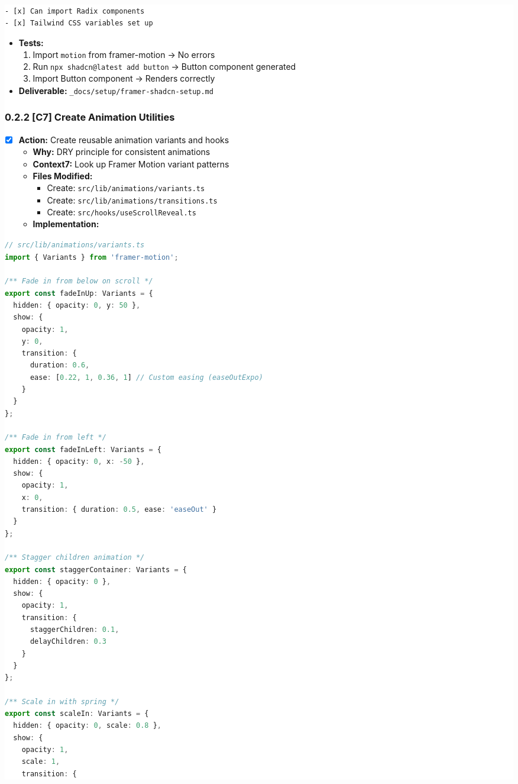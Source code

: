     - [x] Can import Radix components
    - [x] Tailwind CSS variables set up
  - **Tests:**
    1. Import `motion` from framer-motion → No errors
    2. Run `npx shadcn@latest add button` → Button component generated
    3. Import Button component → Renders correctly
  - **Deliverable:** `_docs/setup/framer-shadcn-setup.md`

### 0.2.2 [C7] Create Animation Utilities
- [x] **Action:** Create reusable animation variants and hooks
  - **Why:** DRY principle for consistent animations
  - **Context7:** Look up Framer Motion variant patterns
  - **Files Modified:**
    - Create: `src/lib/animations/variants.ts`
    - Create: `src/lib/animations/transitions.ts`
    - Create: `src/hooks/useScrollReveal.ts`
  - **Implementation:**
```typescript
// src/lib/animations/variants.ts
import { Variants } from 'framer-motion';

/** Fade in from below on scroll */
export const fadeInUp: Variants = {
  hidden: { opacity: 0, y: 50 },
  show: {
    opacity: 1,
    y: 0,
    transition: {
      duration: 0.6,
      ease: [0.22, 1, 0.36, 1] // Custom easing (easeOutExpo)
    }
  }
};

/** Fade in from left */
export const fadeInLeft: Variants = {
  hidden: { opacity: 0, x: -50 },
  show: {
    opacity: 1,
    x: 0,
    transition: { duration: 0.5, ease: 'easeOut' }
  }
};

/** Stagger children animation */
export const staggerContainer: Variants = {
  hidden: { opacity: 0 },
  show: {
    opacity: 1,
    transition: {
      staggerChildren: 0.1,
      delayChildren: 0.3
    }
  }
};

/** Scale in with spring */
export const scaleIn: Variants = {
  hidden: { opacity: 0, scale: 0.8 },
  show: {
    opacity: 1,
    scale: 1,
    transition: {
```